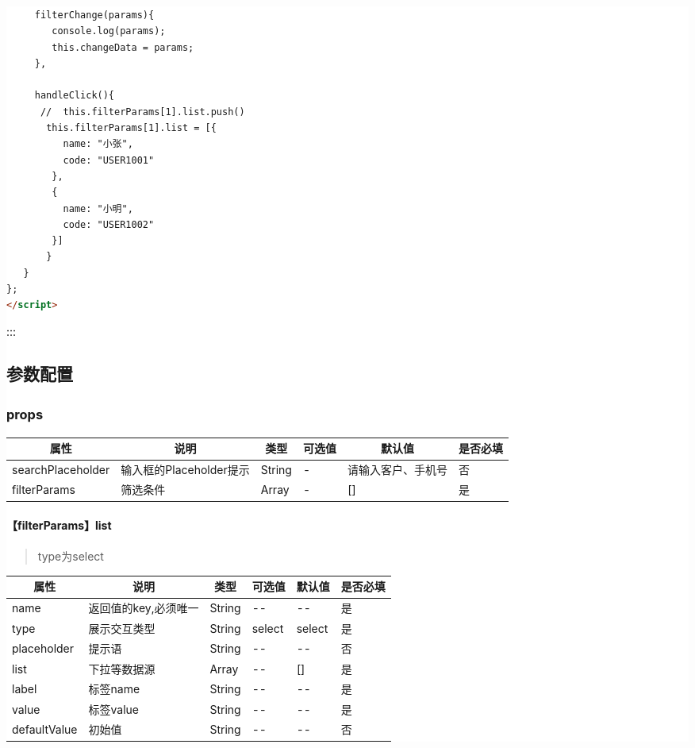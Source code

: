```html
     filterChange(params){
        console.log(params);
        this.changeData = params;
     },

     handleClick(){
      //  this.filterParams[1].list.push()
       this.filterParams[1].list = [{
          name: "小张",
          code: "USER1001"
        },
        {
          name: "小明",
          code: "USER1002"
        }]
       }
   }
};
</script>

```
:::
## 参数配置 ##

### props ###

|属性     |说明    |类型     |可选值     |默认值        |是否必填|
|--------|--------|---------|----------|--------------|-------|
|searchPlaceholder|输入框的Placeholder提示|String|-|请输入客户、手机号|否|
|filterParams|筛选条件|Array|-|[]|是|

#### 【filterParams】list ####

> type为select

|属性     |说明    |类型     |可选值     |默认值        |是否必填|
|--------|--------|---------|----------|--------------|-------|
|name|返回值的key,必须唯一|String|--|--|是|
|type|展示交互类型|String|select |select|是|
|placeholder|提示语|String|--|--|否|
|list|下拉等数据源|Array|--|[]|是|
|label|标签name|String|--|--|是|
|value|标签value|String|--|--|是|
|defaultValue|初始值|String|--|--|否|

